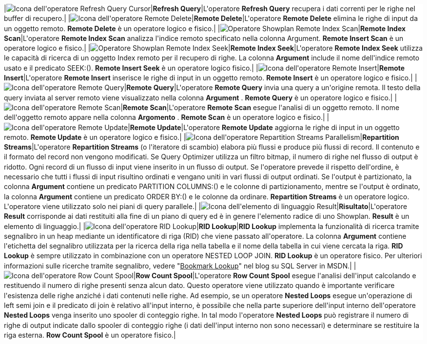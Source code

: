 |![Icona dell'operatore Refresh Query Cursor](../relational-databases/media/refresh-query-32x.gif "Icona dell'operatore Refresh Query Cursor")|**Refresh Query**|L'operatore **Refresh Query** recupera i dati correnti per le righe nel buffer di recupero.| 
|![Icona dell'operatore Remote Delete](../relational-databases/media/remote-delete-32x.gif "Icona dell'operatore Remote Delete")|**Remote Delete**|L'operatore **Remote Delete** elimina le righe di input da un oggetto remoto. **Remote Delete** è un operatore logico e fisico.| 
|![Operatore Showplan Remote Index Scan](../relational-databases/media/remote-index-scan-32x.gif "Operatore Showplan Remote Index Scan")|**Remote Index Scan**|L'operatore **Remote Index Scan** analizza l'indice remoto specificato nella colonna Argument. **Remote Insert Scan** è un operatore logico e fisico.| 
|![Operatore Showplan Remote Index Seek](../relational-databases/media/remote-index-seek-32x.gif "Operatore Showplan Remote Index Seek")|**Remote Index Seek**|L'operatore **Remote Index Seek** utilizza le capacità di ricerca di un oggetto Index remoto per il recupero di righe. La colonna **Argument** include il nome dell'indice remoto usato e il predicato SEEK:(). **Remote Insert Seek** è un operatore logico fisico.| 
|![Icona dell'operatore Remote Insert](../relational-databases/media/remote-insert-32x.gif "Icona dell'operatore Remote Insert")|**Remote Insert**|L'operatore **Remote Insert** inserisce le righe di input in un oggetto remoto. **Remote Insert** è un operatore logico e fisico.| 
|![Icona dell'operatore Remote Query](../relational-databases/media/remote-query-32x.gif "Icona dell'operatore Remote Query")|**Remote Query**|L'operatore **Remote Query** invia una query a un'origine remota. Il testo della query inviata al server remoto viene visualizzato nella colonna **Argument** . **Remote Query** è un operatore logico e fisico.| 
|![Icona dell'operatore Remote Scan](../relational-databases/media/remote-scan-32x.gif "Icona dell'operatore Remote Scan")|**Remote Scan**|L'operatore **Remote Scan** esegue l'analisi di un oggetto remoto. Il nome dell'oggetto remoto appare nella colonna **Argomento** . **Remote Scan** è un operatore logico e fisico.| 
|![Icona dell'operatore Remote Update](../relational-databases/media/remote-update-32x.gif "Icona dell'operatore Remote Update")|**Remote Update**|L'operatore **Remote Update** aggiorna le righe di input in un oggetto remoto. **Remote Update** è un operatore logico e fisico.| 
|![Icona dell'operatore Repartition Streams Parallelism](../relational-databases/media/parallelism-repartition-stream.gif "Icona dell'operatore Repartition Streams Parallelism")|**Repartition Streams**|L'operatore **Repartition Streams** (o l'iteratore di scambio) elabora più flussi e produce più flussi di record. Il contenuto e il formato del record non vengono modificati. Se Query Optimizer utilizza un filtro bitmap, il numero di righe nel flusso di output è ridotto. Ogni record di un flusso di input viene inserito in un flusso di output. Se l'operatore prevede il rispetto dell'ordine, è necessario che tutti i flussi di input risultino ordinati e vengano uniti in vari flussi di output ordinati. Se l'output è partizionato, la colonna **Argument** contiene un predicato PARTITION COLUMNS:() e le colonne di partizionamento, mentre se l'output è ordinato, la colonna **Argument** contiene un predicato ORDER BY:() e le colonne da ordinare. **Repartition Streams** è un operatore logico. L'operatore viene utilizzato solo nei piani di query parallele.| 
|![Icona dell'elemento di linguaggio Result](../relational-databases/media/result-32x.gif "Icona dell'elemento di linguaggio Result")|**Risultato**|L'operatore **Result** corrisponde ai dati restituiti alla fine di un piano di query ed è in genere l'elemento radice di uno Showplan. **Result** è un elemento di linguaggio.| 
|![Icona dell'operatore RID Lookup](../relational-databases/media/rid-nonclust-locate-32x.gif "Icona dell'operatore RID Lookup")|**RID Lookup**|**RID Lookup** implementa la funzionalità di ricerca tramite segnalibro in un heap mediante un identificatore di riga (RID) che viene passato all'operatore. La colonna **Argument** contiene l'etichetta del segnalibro utilizzata per la ricerca della riga nella tabella e il nome della tabella in cui viene cercata la riga. **RID Lookup** è sempre utilizzato in combinazione con un operatore NESTED LOOP JOIN. **RID Lookup** è un operatore fisico. Per ulteriori informazioni sulle ricerche tramite segnalibro, vedere "[Bookmark Lookup](/archive/blogs/craigfr/)" nel blog su SQL Server in MSDN.| 
|![Icona dell'operatore Row Count Spool](../relational-databases/media/remote-count-spool-32x.gif "Icona dell'operatore Row Count Spool")|**Row Count Spool**|L'operatore **Row Count Spool** esegue l'analisi dell'input calcolando e restituendo il numero di righe presenti senza alcun dato. Questo operatore viene utilizzato quando è importante verificare l'esistenza delle righe anziché i dati contenuti nelle righe. Ad esempio, se un operatore **Nested Loops** esegue un'operazione di left semi join e il predicato di join è relativo all'input interno, è possibile che nella parte superiore dell'input interno dell'operatore **Nested Loops** venga inserito uno spooler di conteggio righe. In tal modo l'operatore **Nested Loops** può registrare il numero di righe di output indicate dallo spooler di conteggio righe (i dati dell'input interno non sono necessari) e determinare se restituire la riga esterna. **Row Count Spool** è un operatore fisico.| 